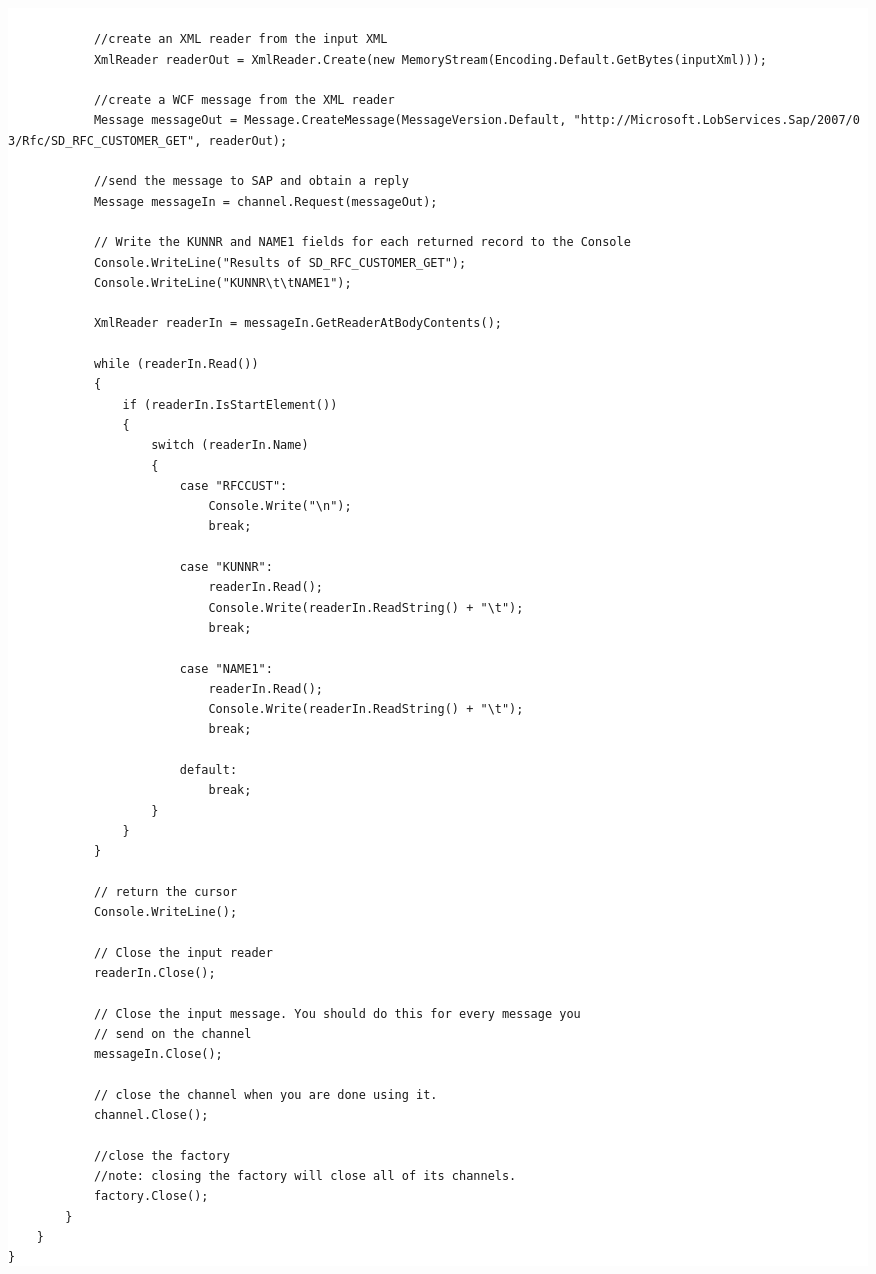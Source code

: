 ```  
  
            //create an XML reader from the input XML  
            XmlReader readerOut = XmlReader.Create(new MemoryStream(Encoding.Default.GetBytes(inputXml)));  
  
            //create a WCF message from the XML reader  
            Message messageOut = Message.CreateMessage(MessageVersion.Default, "http://Microsoft.LobServices.Sap/2007/03/Rfc/SD_RFC_CUSTOMER_GET", readerOut);  
  
            //send the message to SAP and obtain a reply  
            Message messageIn = channel.Request(messageOut);  
  
            // Write the KUNNR and NAME1 fields for each returned record to the Console  
            Console.WriteLine("Results of SD_RFC_CUSTOMER_GET");  
            Console.WriteLine("KUNNR\t\tNAME1");  
  
            XmlReader readerIn = messageIn.GetReaderAtBodyContents();  
  
            while (readerIn.Read())  
            {  
                if (readerIn.IsStartElement())  
                {  
                    switch (readerIn.Name)  
                    {  
                        case "RFCCUST":  
                            Console.Write("\n");  
                            break;  
  
                        case "KUNNR":  
                            readerIn.Read();  
                            Console.Write(readerIn.ReadString() + "\t");  
                            break;  
  
                        case "NAME1":  
                            readerIn.Read();  
                            Console.Write(readerIn.ReadString() + "\t");  
                            break;  
  
                        default:  
                            break;  
                    }  
                }  
            }  
  
            // return the cursor  
            Console.WriteLine();  
  
            // Close the input reader  
            readerIn.Close();  
  
            // Close the input message. You should do this for every message you   
            // send on the channel  
            messageIn.Close();  
  
            // close the channel when you are done using it.  
            channel.Close();  
  
            //close the factory  
            //note: closing the factory will close all of its channels.  
            factory.Close();  
        }  
    }  
}  
```